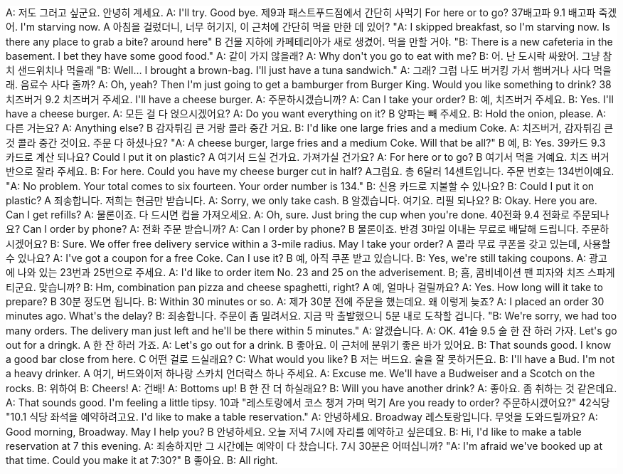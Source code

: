 A: 저도 그러고 싶군요. 안녕히 계세요.	A: I'll try. Good bye.
제9과	패스트푸드점에서 간단히 사먹기 For here or to go?
37배고파	9.1 배고파 죽겠어. I'm starving now.
A 아침을 걸렀더니, 너무 허기지, 이 근처에 간단히 먹을 만한 데 있어?	"A: I skipped breakfast, so I'm starving now.
 Is there any place to grab a bite? around here"
B 건물 지하에 카페테리아가 새로 생겼어. 먹을 만할 거야.	"B: There is a new cafeteria in the basement.
 I bet they have some good food."
A: 같이 가지 않을래?	A: Why don't you go to eat with me?
B: 어. 난 도시락 싸왔어. 그냥 참치 샌드위치나 먹을래	"B: Well… I brought a brown-bag. 
 I'll just have a tuna sandwich."
A: 그래? 그럼 나도 버거킹 가서 햄버거나 사다 먹을래. 음료수 사다 줄까?	A: Oh, yeah? Then I'm just going to get a bamburger from Burger King. Would you like something to drink?
38치즈버거	9.2 치즈버거 주세요. I'll have a cheese burger.
A: 주문하시겠습니까?	A: Can I take your order?
B: 예, 치즈버거 주세요.	B: Yes. I'll have a cheese burger.
A: 모든 걸 다 얹으시겠어요?	A: Do you want everything on it?
B 양파는 빼 주세요.	B: Hold the onion, please.
A: 다른 거는요?	A: Anything else?
B 감자튀김 큰 거랑 콜라 중간 거요.	B: I'd like one large fries and a medium Coke.
A: 치즈버거, 감자튀김 큰 것 콜라 중간 것이요. 주문 다 하셨나요?	"A: A cheese burger, large fries and a medium Coke. 
 Will that be all?"
B 예,	B: Yes.
39카드	9.3 카드로 계산 되나요? Could I put it on plastic?
A 여기서 드실 건가요. 가져가실 건가요?	A: For here or to go?
B 여기서 먹을 거예요. 치즈 버거 반으로 잘라 주세요.	B: For here. Could you have my cheese burger cut in half?
A그럼요. 총 6달러 14센트입니다. 주문 번호는 134번이예요.	"A: No problem. Your total comes to six fourteen.
 Your order number is 134."
B: 신용 카드로 지불할 수 있나요?	B: Could I put it on plastic?
A 죄송합니다. 저희는 현금만 받습니다.	A: Sorry, we only take cash.
B 알겠습니다. 여기요. 리필 되나요?	B: Okay. Here you are. Can I get refills?
A: 물론이죠. 다 드시면 컵을 가져오세요.	A: Oh, sure. Just bring the cup when you're done.
40전화	9.4 전화로 주문되나요? Can I order by phone?
A: 전화 주문 받습니까?	A: Can I order by phone?
B 물론이죠. 반경 3마일 이내는 무료로 배달해 드립니다. 주문하시겠어요?	B: Sure. We offer free delivery service within a 3-mile radius. May I take your order?
A 콜라 무료 쿠폰을 갖고 있는데, 사용할 수 있나요?	A: I've got a coupon for a free Coke. Can I use it?
B 예, 아직 쿠폰 받고 있습니다.	B: Yes, we're still taking coupons.
A: 광고 에 나와 있는 23번과 25번으로 주세요.	A: I'd like to order item No. 23 and 25 on the adverisement.
B; 흠, 콤비네이션 팬 피자와 치즈 스파게티군요. 맞습니까?	B: Hm, combination pan pizza and cheese spaghetti, right?
A 예, 얼마나 걸릴까요?	A: Yes. How long will it take to prepare?
B 30분 정도면 됩니다.	B: Within 30 minutes or so.
A: 제가 30분 전에 주문을 했는데요. 왜 이렇게 늦죠?	A: I placed an order 30 minutes ago. What's the delay?
B: 죄송합니다. 주문이 좀 밀려서요. 지금 막 출발했으니 5분 내로 도착할 겁니다.	"B: We're sorry, we had too many orders. 
 The delivery man just left and he'll be there within 5 minutes."
A: 알겠습니다.	A: OK.
41술	9.5 술 한 잔 하러 가자. Let's go out for a dringk.
A 한 잔 하러 가죠.	A: Let's go out for a drink.
B 좋아요. 이 근처에 분위기 좋은 바가 있어요.	B: That sounds good. I know a good bar close from here.
C 어떤 걸로 드실래요?	C: What would you like?
B 저는 버드요. 술을 잘 못하거든요.	B: I'll have a Bud. I'm not a heavy drinker.
A 여기, 버드와이저 하나랑 스카치 언더락스 하나 주세요.	A: Excuse me. We'll have a Budweiser and a Scotch on the rocks.
B: 위하여	B: Cheers!
A: 건배!	A: Bottoms up!
B 한 잔 더 하실래요?	B: Will you have another drink?
A: 좋아요. 좀 취하는 것 같은데요.	A: That sounds good. I'm feeling a little tipsy.
10과	"레스토랑에서 코스 챙겨 가며 먹기
 Are you ready to order? 주문하시겠어요?"
42식당	"10.1 식당 좌석을 예약하려고요.
 I'd like to make a table reservation."
A: 안녕하세요. Broadway 레스토랑입니다. 무엇을 도와드릴까요?	A: Good morning, Broadway. May I help you?
B 안녕하세요. 오늘 저녁 7시에 자리를 예약하고 싶은데요.	B: Hi, I'd like to make a table reservation at 7 this evening.
A: 죄송하지만 그 시간에는 예약이 다 찼습니다. 7시 30분은 어떠십니까?	"A: I'm afraid we've booked up at that time.
 Could you make it at 7:30?"
B 좋아요.	B: All right.